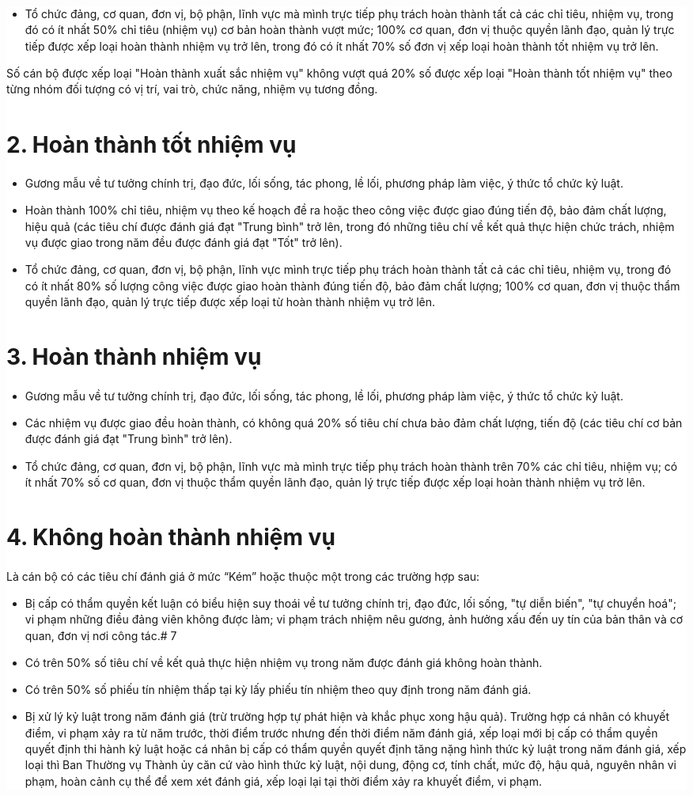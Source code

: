 - Tổ chức đảng, cơ quan, đơn vị, bộ phận, lĩnh vực mà mình trực tiếp phụ trách hoàn thành tất cả các chỉ tiêu, nhiệm vụ, trong đó có ít nhất 50% chỉ tiêu (nhiệm vụ) cơ bản hoàn thành vượt mức; 100% cơ quan, đơn vị thuộc quyền lãnh đạo, quản lý trực tiếp được xếp loại hoàn thành nhiệm vụ trở lên, trong đó có ít nhất 70% số đơn vị xếp loại hoàn thành tốt nhiệm vụ trở lên.

Số cán bộ được xếp loại "Hoàn thành xuất sắc nhiệm vụ" không vượt quá 20% số được xếp loại "Hoàn thành tốt nhiệm vụ" theo từng nhóm đối tượng có vị trí, vai trò, chức năng, nhiệm vụ tương đồng.

# 2. Hoàn thành tốt nhiệm vụ

- Gương mẫu về tư tưởng chính trị, đạo đức, lối sống, tác phong, lề lối, phương pháp làm việc, ý thức tổ chức kỷ luật.

- Hoàn thành 100% chỉ tiêu, nhiệm vụ theo kế hoạch đề ra hoặc theo công việc được giao đúng tiến độ, bảo đảm chất lượng, hiệu quả (các tiêu chí được đánh giá đạt "Trung bình" trở lên, trong đó những tiêu chí về kết quả thực hiện chức trách, nhiệm vụ được giao trong năm đều được đánh giá đạt "Tốt" trở lên).

- Tổ chức đảng, cơ quan, đơn vị, bộ phận, lĩnh vực mình trực tiếp phụ trách hoàn thành tất cả các chỉ tiêu, nhiệm vụ, trong đó có ít nhất 80% số lượng công việc được giao hoàn thành đúng tiến độ, bảo đảm chất lượng; 100% cơ quan, đơn vị thuộc thẩm quyền lãnh đạo, quản lý trực tiếp được xếp loại từ hoàn thành nhiệm vụ trở lên.

# 3. Hoàn thành nhiệm vụ

- Gương mẫu về tư tưởng chính trị, đạo đức, lối sống, tác phong, lề lối, phương pháp làm việc, ý thức tổ chức kỷ luật.

- Các nhiệm vụ được giao đều hoàn thành, có không quá 20% số tiêu chí chưa bảo đảm chất lượng, tiến độ (các tiêu chí cơ bản được đánh giá đạt "Trung bình" trở lên).

- Tổ chức đảng, cơ quan, đơn vị, bộ phận, lĩnh vực mà mình trực tiếp phụ trách hoàn thành trên 70% các chỉ tiêu, nhiệm vụ; có ít nhất 70% số cơ quan, đơn vị thuộc thẩm quyền lãnh đạo, quản lý trực tiếp được xếp loại hoàn thành nhiệm vụ trở lên.

# 4. Không hoàn thành nhiệm vụ

Là cán bộ có các tiêu chí đánh giá ở mức “Kém” hoặc thuộc một trong các trường hợp sau:

- Bị cấp có thẩm quyền kết luận có biểu hiện suy thoái về tư tưởng chính trị, đạo đức, lối sống, "tự diễn biến", "tự chuyển hoá"; vi phạm những điều đảng viên không được làm; vi phạm trách nhiệm nêu gương, ảnh hưởng xấu đến uy tín của bản thân và cơ quan, đơn vị nơi công tác.# 7

- Có trên 50% số tiêu chí về kết quả thực hiện nhiệm vụ trong năm được đánh giá không hoàn thành.

- Có trên 50% số phiếu tín nhiệm thấp tại kỳ lấy phiếu tín nhiệm theo quy định trong năm đánh giá.

- Bị xử lý kỷ luật trong năm đánh giá (trừ trường hợp tự phát hiện và khắc phục xong hậu quả). Trường hợp cá nhân có khuyết điểm, vi phạm xảy ra từ năm trước, thời điểm trước nhưng đến thời điểm năm đánh giá, xếp loại mới bị cấp có thẩm quyền quyết định thi hành kỷ luật hoặc cá nhân bị cấp có thẩm quyền quyết định tăng nặng hình thức kỷ luật trong năm đánh giá, xếp loại thì Ban Thường vụ Thành ủy căn cứ vào hình thức kỷ luật, nội dung, động cơ, tính chất, mức độ, hậu quả, nguyên nhân vi phạm, hoàn cảnh cụ thể để xem xét đánh giá, xếp loại lại tại thời điểm xảy ra khuyết điểm, vi phạm.
